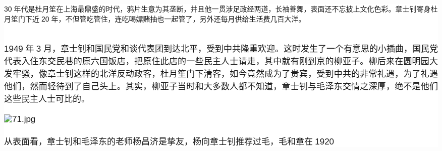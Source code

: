   <span class="s1" style="font-variant-numeric: normal; font-variant-east-asian: normal; font-stretch: normal; line-height: normal; font-family: Helvetica;">
   30
  </span>
  年代是杜月笙在上海最鼎盛的时代，鸦片生意为其垄断，并且他一贯涉足政经两道，长袖善舞，表面还不忘披上文化色彩。章士钊寄身杜月笙门下近
  <span class="s1" style="font-variant-numeric: normal; font-variant-east-asian: normal; font-stretch: normal; line-height: normal; font-family: Helvetica;">
   20
  </span>
  年，不但管吃管住，连吃喝嫖赌抽也一起管了，另外还每月供给生活费几百大洋。
  <span class="s1" style="font-variant-numeric: normal; font-variant-east-asian: normal; font-stretch: normal; line-height: normal; font-family: Helvetica;">
  </span>
 </p>
 <p class="p2" style="margin: 0px; text-align: justify; font-variant-numeric: normal; font-variant-east-asian: normal; font-stretch: normal; font-size: 17px; line-height: normal; font-family: Helvetica; min-height: 20px;">
  <br/>
 </p>
 <p class="p1" style='margin: 0px; text-align: justify; font-variant-numeric: normal; font-variant-east-asian: normal; font-stretch: normal; font-size: 17px; line-height: normal; font-family: "PingFang SC";'>
  <span class="s1" style="font-variant-numeric: normal; font-variant-east-asian: normal; font-stretch: normal; line-height: normal; font-family: Helvetica;">
   1949
  </span>
  年
  <span class="s1" style="font-variant-numeric: normal; font-variant-east-asian: normal; font-stretch: normal; line-height: normal; font-family: Helvetica;">
   3
  </span>
  月，章士钊和国民党和谈代表团到达北平，受到中共隆重欢迎。这时发生了一个有意思的小插曲，国民党代表入住东交民巷的原六国饭店，把原住此店的一些民主人士请走，其中就有刚到京的柳亚子。柳后来在圆明园大发牢骚，像章士钊这样的北洋反动政客，杜月笙门下清客，如今竟然成为了贵宾，受到中共的非常礼遇，为了礼遇他们，然而轻待到了自己头上。其实，柳亚子当时和大多数人都不知道，章士钊与毛泽东交情之深厚，绝不是他们这些民主人士可比的。
  <span class="s1" style="font-variant-numeric: normal; font-variant-east-asian: normal; font-stretch: normal; line-height: normal; font-family: Helvetica;">
   <span class="Apple-converted-space">
   </span>
  </span>
 </p>
 <p class="p2" style="margin: 0px; text-align: justify; font-variant-numeric: normal; font-variant-east-asian: normal; font-stretch: normal; font-size: 17px; line-height: normal; font-family: Helvetica; min-height: 20px;">
  <br/>
 </p>
 <p class="p3" style="margin: 0px; text-align: justify; font-variant-numeric: normal; font-variant-east-asian: normal; font-stretch: normal; font-size: 17px; line-height: normal; font-family: Helvetica;">
  <img alt="71.jpg" border="0" height="396" src="/medias/contents/5765/71.jpg" width="300"/>
 </p>
 <p class="p2" style="margin: 0px; text-align: justify; font-variant-numeric: normal; font-variant-east-asian: normal; font-stretch: normal; font-size: 17px; line-height: normal; font-family: Helvetica; min-height: 20px;">
  <br/>
 </p>
 <p class="p1" style='margin: 0px; text-align: justify; font-variant-numeric: normal; font-variant-east-asian: normal; font-stretch: normal; font-size: 17px; line-height: normal; font-family: "PingFang SC";'>
  从表面看，章士钊和毛泽东的老师杨昌济是挚友，杨向章士钊推荐过毛，毛和章在
  <span class="s1" style="font-variant-numeric: normal; font-variant-east-asian: normal; font-stretch: normal; line-height: normal; font-family: Helvetica;">
   1920
  </span>